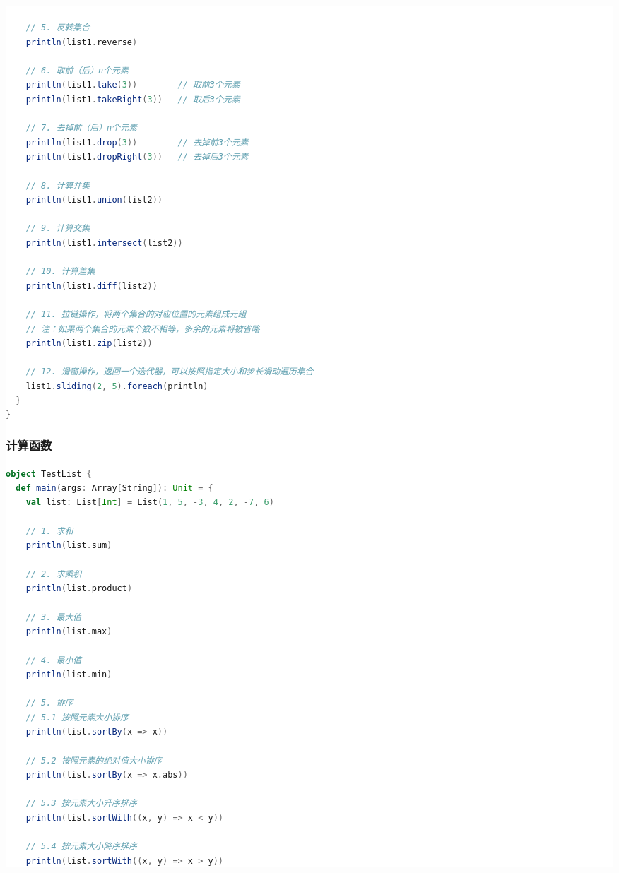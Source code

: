 ~~~scala

    // 5. 反转集合
    println(list1.reverse)

    // 6. 取前（后）n个元素
    println(list1.take(3))        // 取前3个元素
    println(list1.takeRight(3))   // 取后3个元素

    // 7. 去掉前（后）n个元素
    println(list1.drop(3))        // 去掉前3个元素
    println(list1.dropRight(3))   // 去掉后3个元素

    // 8. 计算并集
    println(list1.union(list2))

    // 9. 计算交集
    println(list1.intersect(list2))

    // 10. 计算差集
    println(list1.diff(list2))

    // 11. 拉链操作，将两个集合的对应位置的元素组成元组
    // 注：如果两个集合的元素个数不相等，多余的元素将被省略
    println(list1.zip(list2))

    // 12. 滑窗操作，返回一个迭代器，可以按照指定大小和步长滑动遍历集合
    list1.sliding(2, 5).foreach(println)
  }
}
~~~



### 计算函数

~~~scala
object TestList {
  def main(args: Array[String]): Unit = {
    val list: List[Int] = List(1, 5, -3, 4, 2, -7, 6)

    // 1. 求和
    println(list.sum)

    // 2. 求乘积
    println(list.product)

    // 3. 最大值
    println(list.max)

    // 4. 最小值
    println(list.min)

    // 5. 排序
    // 5.1 按照元素大小排序
    println(list.sortBy(x => x))

    // 5.2 按照元素的绝对值大小排序
    println(list.sortBy(x => x.abs))

    // 5.3 按元素大小升序排序
    println(list.sortWith((x, y) => x < y))

    // 5.4 按元素大小降序排序
    println(list.sortWith((x, y) => x > y))
~~~